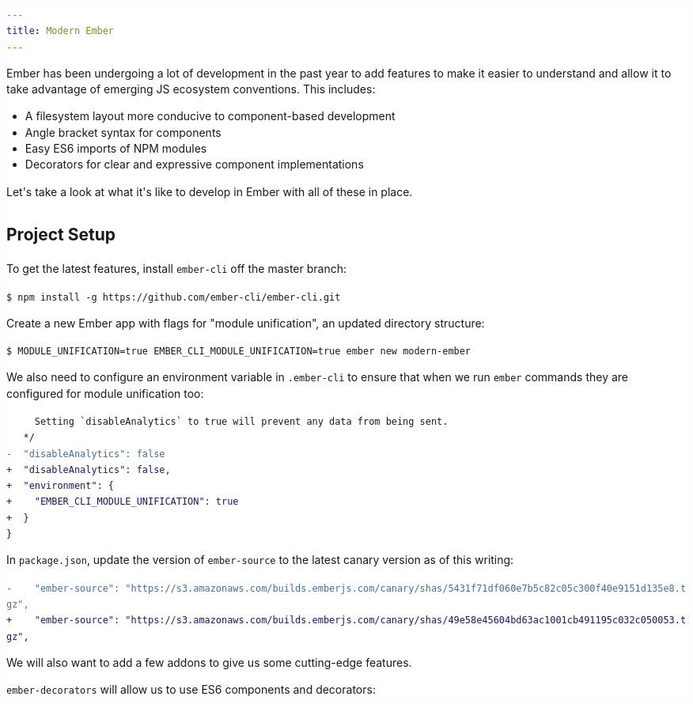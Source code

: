 ```yaml
---
title: Modern Ember
---
```


Ember has been undergoing a lot of development in the past year to add features to make it easier to understand and allow it to take advantage of emerging JS ecosystem conventions. This includes:

- A filesystem layout more conducive to component-based development
- Angle bracket syntax for components
- Easy ES6 imports of NPM modules
- Decorators for clear and expressive component implementations

Let's take a look at what it's like to develop in Ember with all of these in place.

## Project Setup

To get the latest features, install `ember-cli` off the master branch:

```
$ npm install -g https://github.com/ember-cli/ember-cli.git
```

Create a new Ember app with flags for "module unification", an updated directory structure:

```sh
$ MODULE_UNIFICATION=true EMBER_CLI_MODULE_UNIFICATION=true ember new modern-ember
```

We also need to configure an environment variable in `.ember-cli` to ensure that when we run `ember` commands they are configured for module unification too:

```diff
     Setting `disableAnalytics` to true will prevent any data from being sent.
   */
-  "disableAnalytics": false
+  "disableAnalytics": false,
+  "environment": {
+    "EMBER_CLI_MODULE_UNIFICATION": true
+  }
}
```

In `package.json`, update the version of `ember-source` to the latest canary version as of this writing:

```diff
-    "ember-source": "https://s3.amazonaws.com/builds.emberjs.com/canary/shas/5431f71df060e7b5c82c05c300f40e9151d135e8.tgz",
+    "ember-source": "https://s3.amazonaws.com/builds.emberjs.com/canary/shas/49e58e45604bd63ac1001cb491195c032c050053.tgz",
```

We will also want to add a few addons to give us some cutting-edge features.

`ember-decorators` will allow us to use ES6 components and decorators:
